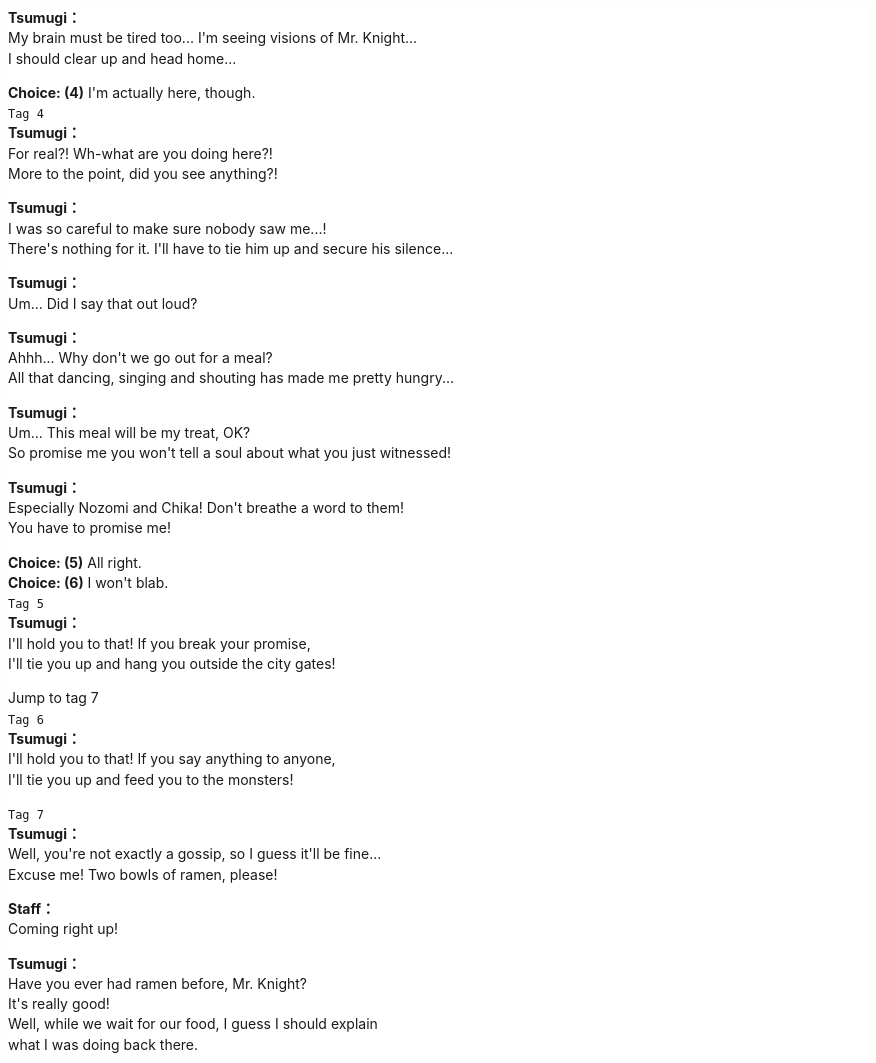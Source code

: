 **Tsumugi：**  
My brain must be tired too... I'm seeing visions of Mr. Knight...  
I should clear up and head home...  
  
**Choice: (4)**  I'm actually here, though.  
`Tag 4`  
**Tsumugi：**  
For real?! Wh-what are you doing here?!  
More to the point, did you see anything?!  
  
**Tsumugi：**  
I was so careful to make sure nobody saw me...!  
There's nothing for it. I'll have to tie him up and secure his silence...  
  
**Tsumugi：**  
Um... Did I say that out loud?  
  
**Tsumugi：**  
Ahhh... Why don't we go out for a meal?  
All that dancing, singing and shouting has made me pretty hungry...  
  
**Tsumugi：**  
Um... This meal will be my treat, OK?  
So promise me you won't tell a soul about what you just witnessed!  
  
**Tsumugi：**  
Especially Nozomi and Chika! Don't breathe a word to them!  
You have to promise me!  
  
**Choice: (5)**  All right.  
**Choice: (6)**  I won't blab.  
`Tag 5`  
**Tsumugi：**  
I'll hold you to that! If you break your promise,  
I'll tie you up and hang you outside the city gates!  
  
Jump to tag 7  
`Tag 6`  
**Tsumugi：**  
I'll hold you to that! If you say anything to anyone,  
I'll tie you up and feed you to the monsters!  
  
`Tag 7`  
**Tsumugi：**  
Well, you're not exactly a gossip, so I guess it'll be fine...  
Excuse me! Two bowls of ramen, please!  
  
**Staff：**  
Coming right up!  
  
**Tsumugi：**  
Have you ever had ramen before, Mr. Knight?  
 It's really good!  
Well, while we wait for our food, I guess I should explain  
what I was doing back there.  
  